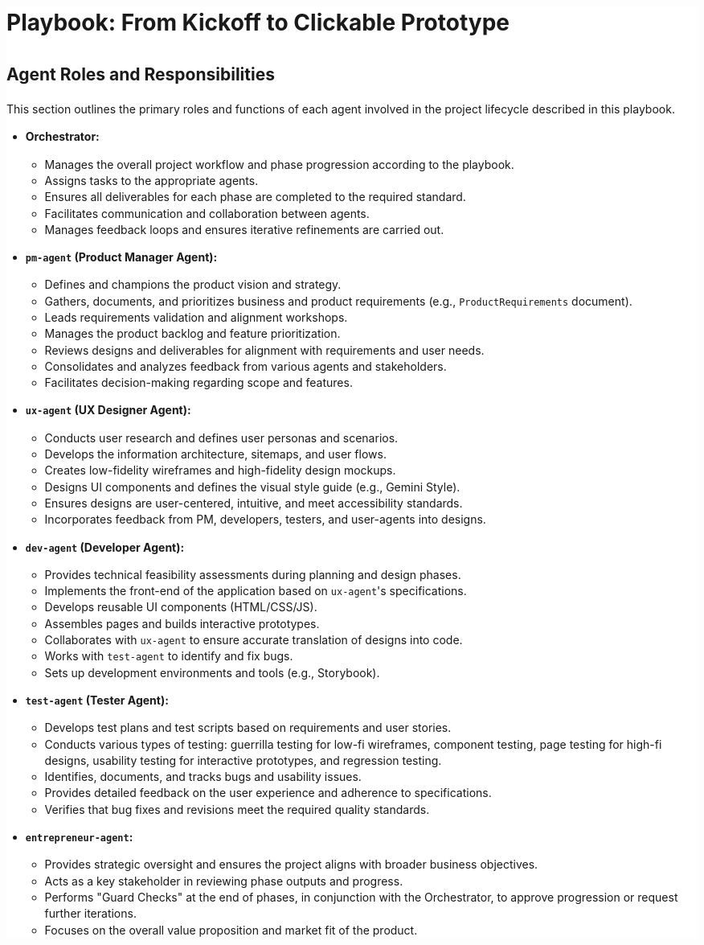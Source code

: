 # Playbook: From Kickoff to Clickable Prototype

## Agent Roles and Responsibilities

This section outlines the primary roles and functions of each agent involved in the project lifecycle described in this playbook.

*   **Orchestrator:**
    *   Manages the overall project workflow and phase progression according to the playbook.
    *   Assigns tasks to the appropriate agents.
    *   Ensures all deliverables for each phase are completed to the required standard.
    *   Facilitates communication and collaboration between agents.
    *   Manages feedback loops and ensures iterative refinements are carried out.

*   **`pm-agent` (Product Manager Agent):**
    *   Defines and champions the product vision and strategy.
    *   Gathers, documents, and prioritizes business and product requirements (e.g., `ProductRequirements` document).
    *   Leads requirements validation and alignment workshops.
    *   Manages the product backlog and feature prioritization.
    *   Reviews designs and deliverables for alignment with requirements and user needs.
    *   Consolidates and analyzes feedback from various agents and stakeholders.
    *   Facilitates decision-making regarding scope and features.

*   **`ux-agent` (UX Designer Agent):**
    *   Conducts user research and defines user personas and scenarios.
    *   Develops the information architecture, sitemaps, and user flows.
    *   Creates low-fidelity wireframes and high-fidelity design mockups.
    *   Designs UI components and defines the visual style guide (e.g., Gemini Style).
    *   Ensures designs are user-centered, intuitive, and meet accessibility standards.
    *   Incorporates feedback from PM, developers, testers, and user-agents into designs.

*   **`dev-agent` (Developer Agent):**
    *   Provides technical feasibility assessments during planning and design phases.
    *   Implements the front-end of the application based on `ux-agent`'s specifications.
    *   Develops reusable UI components (HTML/CSS/JS).
    *   Assembles pages and builds interactive prototypes.
    *   Collaborates with `ux-agent` to ensure accurate translation of designs into code.
    *   Works with `test-agent` to identify and fix bugs.
    *   Sets up development environments and tools (e.g., Storybook).

*   **`test-agent` (Tester Agent):**
    *   Develops test plans and test scripts based on requirements and user stories.
    *   Conducts various types of testing: guerrilla testing for low-fi wireframes, component testing, page testing for high-fi designs, usability testing for interactive prototypes, and regression testing.
    *   Identifies, documents, and tracks bugs and usability issues.
    *   Provides detailed feedback on the user experience and adherence to specifications.
    *   Verifies that bug fixes and revisions meet the required quality standards.

*   **`entrepreneur-agent`:**
    *   Provides strategic oversight and ensures the project aligns with broader business objectives.
    *   Acts as a key stakeholder in reviewing phase outputs and progress.
    *   Performs "Guard Checks" at the end of phases, in conjunction with the Orchestrator, to approve progression or request further iterations.
    *   Focuses on the overall value proposition and market fit of the product.
